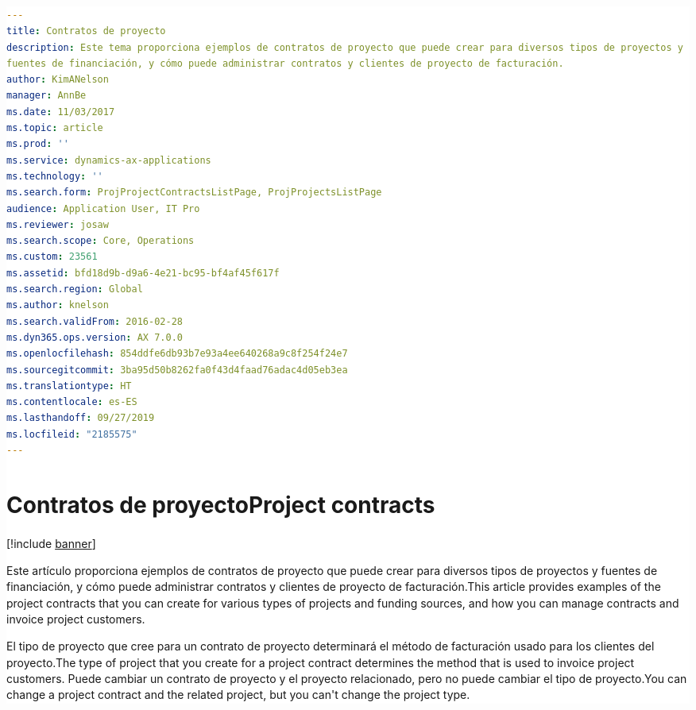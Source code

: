 ```yaml
---
title: Contratos de proyecto
description: Este tema proporciona ejemplos de contratos de proyecto que puede crear para diversos tipos de proyectos y fuentes de financiación, y cómo puede administrar contratos y clientes de proyecto de facturación.
author: KimANelson
manager: AnnBe
ms.date: 11/03/2017
ms.topic: article
ms.prod: ''
ms.service: dynamics-ax-applications
ms.technology: ''
ms.search.form: ProjProjectContractsListPage, ProjProjectsListPage
audience: Application User, IT Pro
ms.reviewer: josaw
ms.search.scope: Core, Operations
ms.custom: 23561
ms.assetid: bfd18d9b-d9a6-4e21-bc95-bf4af45f617f
ms.search.region: Global
ms.author: knelson
ms.search.validFrom: 2016-02-28
ms.dyn365.ops.version: AX 7.0.0
ms.openlocfilehash: 854ddfe6db93b7e93a4ee640268a9c8f254f24e7
ms.sourcegitcommit: 3ba95d50b8262fa0f43d4faad76adac4d05eb3ea
ms.translationtype: HT
ms.contentlocale: es-ES
ms.lasthandoff: 09/27/2019
ms.locfileid: "2185575"
---
```

# <a name="project-contracts"></a><span data-ttu-id="e39bf-103">Contratos de proyecto</span><span class="sxs-lookup"><span data-stu-id="e39bf-103">Project contracts</span></span>

[!include [banner](../includes/banner.md)]

<span data-ttu-id="e39bf-104">Este artículo proporciona ejemplos de contratos de proyecto que puede crear para diversos tipos de proyectos y fuentes de financiación, y cómo puede administrar contratos y clientes de proyecto de facturación.</span><span class="sxs-lookup"><span data-stu-id="e39bf-104">This article provides examples of the project contracts that you can create for various types of projects and funding sources, and how you can manage contracts and invoice project customers.</span></span>

<span data-ttu-id="e39bf-105">El tipo de proyecto que cree para un contrato de proyecto determinará el método de facturación usado para los clientes del proyecto.</span><span class="sxs-lookup"><span data-stu-id="e39bf-105">The type of project that you create for a project contract determines the method that is used to invoice project customers.</span></span> <span data-ttu-id="e39bf-106">Puede cambiar un contrato de proyecto y el proyecto relacionado, pero no puede cambiar el tipo de proyecto.</span><span class="sxs-lookup"><span data-stu-id="e39bf-106">You can change a project contract and the related project, but you can't change the project type.</span></span> 
